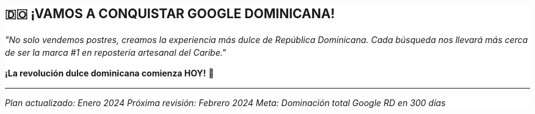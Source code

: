 
## 🇩🇴 **¡VAMOS A CONQUISTAR GOOGLE DOMINICANA!**

*"No solo vendemos postres, creamos la experiencia más dulce de República Dominicana. Cada búsqueda nos llevará más cerca de ser la marca #1 en repostería artesanal del Caribe."*

**¡La revolución dulce dominicana comienza HOY!** 🚀

---

*Plan actualizado: Enero 2024*
*Próxima revisión: Febrero 2024*
*Meta: Dominación total Google RD en 300 días*